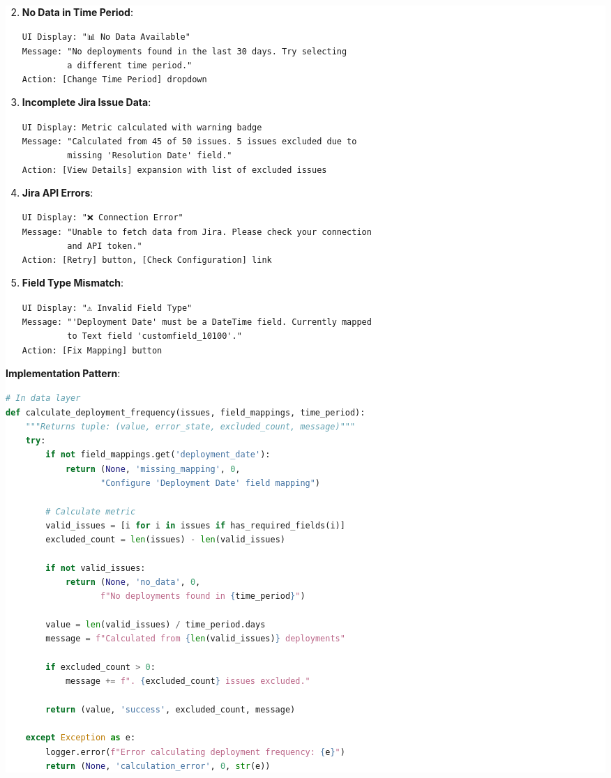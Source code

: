 2. **No Data in Time Period**:
   ```
   UI Display: "📊 No Data Available"
   Message: "No deployments found in the last 30 days. Try selecting 
            a different time period."
   Action: [Change Time Period] dropdown
   ```

3. **Incomplete Jira Issue Data**:
   ```
   UI Display: Metric calculated with warning badge
   Message: "Calculated from 45 of 50 issues. 5 issues excluded due to 
            missing 'Resolution Date' field."
   Action: [View Details] expansion with list of excluded issues
   ```

4. **Jira API Errors**:
   ```
   UI Display: "❌ Connection Error"
   Message: "Unable to fetch data from Jira. Please check your connection 
            and API token."
   Action: [Retry] button, [Check Configuration] link
   ```

5. **Field Type Mismatch**:
   ```
   UI Display: "⚠️ Invalid Field Type"
   Message: "'Deployment Date' must be a DateTime field. Currently mapped 
            to Text field 'customfield_10100'."
   Action: [Fix Mapping] button
   ```

**Implementation Pattern**:
```python
# In data layer
def calculate_deployment_frequency(issues, field_mappings, time_period):
    """Returns tuple: (value, error_state, excluded_count, message)"""
    try:
        if not field_mappings.get('deployment_date'):
            return (None, 'missing_mapping', 0, 
                   "Configure 'Deployment Date' field mapping")
        
        # Calculate metric
        valid_issues = [i for i in issues if has_required_fields(i)]
        excluded_count = len(issues) - len(valid_issues)
        
        if not valid_issues:
            return (None, 'no_data', 0, 
                   f"No deployments found in {time_period}")
        
        value = len(valid_issues) / time_period.days
        message = f"Calculated from {len(valid_issues)} deployments"
        
        if excluded_count > 0:
            message += f". {excluded_count} issues excluded."
        
        return (value, 'success', excluded_count, message)
        
    except Exception as e:
        logger.error(f"Error calculating deployment frequency: {e}")
        return (None, 'calculation_error', 0, str(e))
```
